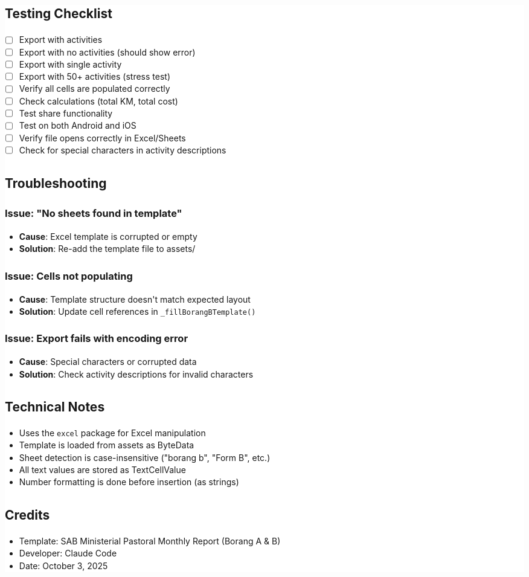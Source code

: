 ## Testing Checklist

- [ ] Export with activities
- [ ] Export with no activities (should show error)
- [ ] Export with single activity
- [ ] Export with 50+ activities (stress test)
- [ ] Verify all cells are populated correctly
- [ ] Check calculations (total KM, total cost)
- [ ] Test share functionality
- [ ] Test on both Android and iOS
- [ ] Verify file opens correctly in Excel/Sheets
- [ ] Check for special characters in activity descriptions

## Troubleshooting

### Issue: "No sheets found in template"
- **Cause**: Excel template is corrupted or empty
- **Solution**: Re-add the template file to assets/

### Issue: Cells not populating
- **Cause**: Template structure doesn't match expected layout
- **Solution**: Update cell references in `_fillBorangBTemplate()`

### Issue: Export fails with encoding error
- **Cause**: Special characters or corrupted data
- **Solution**: Check activity descriptions for invalid characters

## Technical Notes

- Uses the `excel` package for Excel manipulation
- Template is loaded from assets as ByteData
- Sheet detection is case-insensitive ("borang b", "Form B", etc.)
- All text values are stored as TextCellValue
- Number formatting is done before insertion (as strings)

## Credits

- Template: SAB Ministerial Pastoral Monthly Report (Borang A & B)
- Developer: Claude Code
- Date: October 3, 2025
